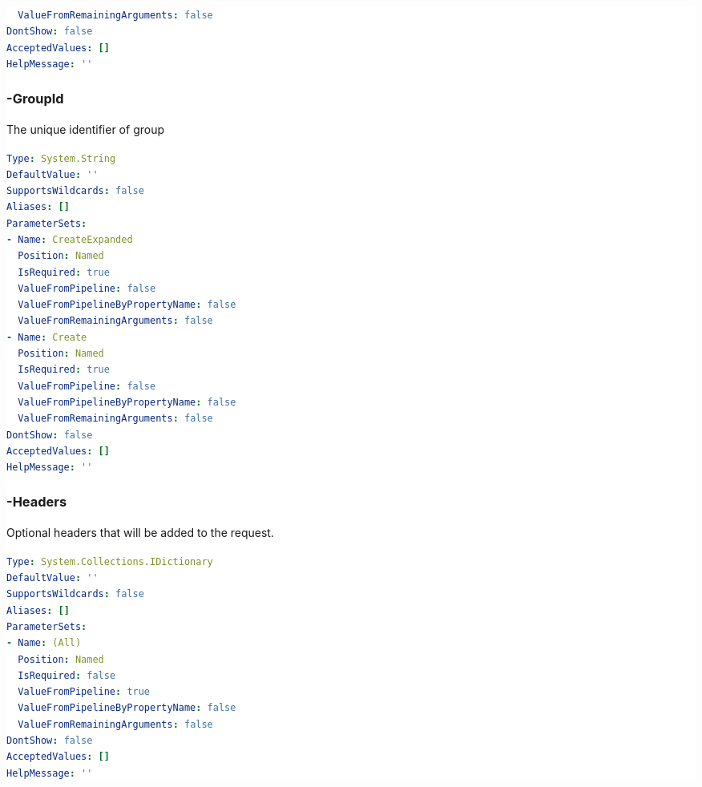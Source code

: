 ```yaml
  ValueFromRemainingArguments: false
DontShow: false
AcceptedValues: []
HelpMessage: ''
```

### -GroupId

The unique identifier of group

```yaml
Type: System.String
DefaultValue: ''
SupportsWildcards: false
Aliases: []
ParameterSets:
- Name: CreateExpanded
  Position: Named
  IsRequired: true
  ValueFromPipeline: false
  ValueFromPipelineByPropertyName: false
  ValueFromRemainingArguments: false
- Name: Create
  Position: Named
  IsRequired: true
  ValueFromPipeline: false
  ValueFromPipelineByPropertyName: false
  ValueFromRemainingArguments: false
DontShow: false
AcceptedValues: []
HelpMessage: ''
```

### -Headers

Optional headers that will be added to the request.

```yaml
Type: System.Collections.IDictionary
DefaultValue: ''
SupportsWildcards: false
Aliases: []
ParameterSets:
- Name: (All)
  Position: Named
  IsRequired: false
  ValueFromPipeline: true
  ValueFromPipelineByPropertyName: false
  ValueFromRemainingArguments: false
DontShow: false
AcceptedValues: []
HelpMessage: ''
```
